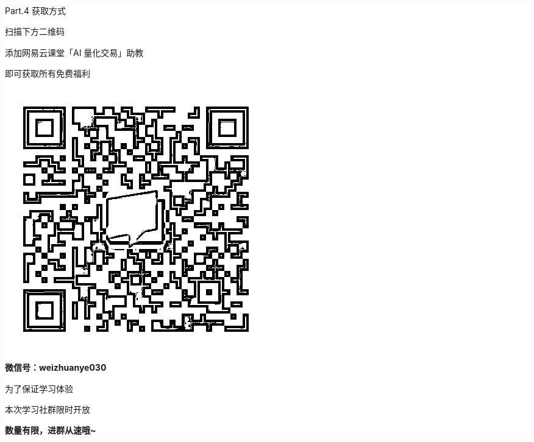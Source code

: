 Part.4 获取方式

扫描下方二维码

添加网易云课堂「AI 量化交易」助教

即可获取所有免费福利

![](img/cb3fb34fa98419208207b74931cdfc8b.png)

**微信号：weizhuanye030**

为了保证学习体验

本次学习社群限时开放

**数量有限，进群从速哦~**